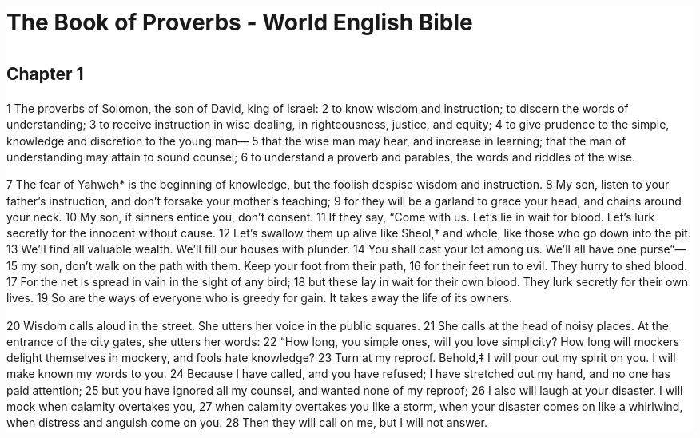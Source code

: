 # The Book of Proverbs - World English Bible

## Chapter 1

1 The proverbs of Solomon, the son of David, king of Israel:
2 to know wisdom and instruction;
to discern the words of understanding;
3 to receive instruction in wise dealing,
in righteousness, justice, and equity;
4 to give prudence to the simple,
knowledge and discretion to the young man—
5 that the wise man may hear, and increase in learning;
that the man of understanding may attain to sound counsel;
6 to understand a proverb and parables,
the words and riddles of the wise.
 
7 The fear of Yahweh* is the beginning of knowledge,
but the foolish despise wisdom and instruction.
8 My son, listen to your father’s instruction,
and don’t forsake your mother’s teaching;
9 for they will be a garland to grace your head,
and chains around your neck.
10 My son, if sinners entice you,
don’t consent.
11 If they say, “Come with us.
Let’s lie in wait for blood.
Let’s lurk secretly for the innocent without cause.
12 Let’s swallow them up alive like Sheol,†
and whole, like those who go down into the pit.
13 We’ll find all valuable wealth.
We’ll fill our houses with plunder.
14 You shall cast your lot among us.
We’ll all have one purse”—
15 my son, don’t walk on the path with them.
Keep your foot from their path,
16 for their feet run to evil.
They hurry to shed blood.
17 For the net is spread in vain in the sight of any bird;
18 but these lay in wait for their own blood.
They lurk secretly for their own lives.
19 So are the ways of everyone who is greedy for gain.
It takes away the life of its owners.
 
20 Wisdom calls aloud in the street.
She utters her voice in the public squares.
21 She calls at the head of noisy places.
At the entrance of the city gates, she utters her words:
22 “How long, you simple ones, will you love simplicity?
How long will mockers delight themselves in mockery,
and fools hate knowledge?
23 Turn at my reproof.
Behold,‡ I will pour out my spirit on you.
I will make known my words to you.
24 Because I have called, and you have refused;
I have stretched out my hand, and no one has paid attention;
25 but you have ignored all my counsel,
and wanted none of my reproof;
26 I also will laugh at your disaster.
I will mock when calamity overtakes you,
27 when calamity overtakes you like a storm,
when your disaster comes on like a whirlwind,
when distress and anguish come on you.
28 Then they will call on me, but I will not answer.